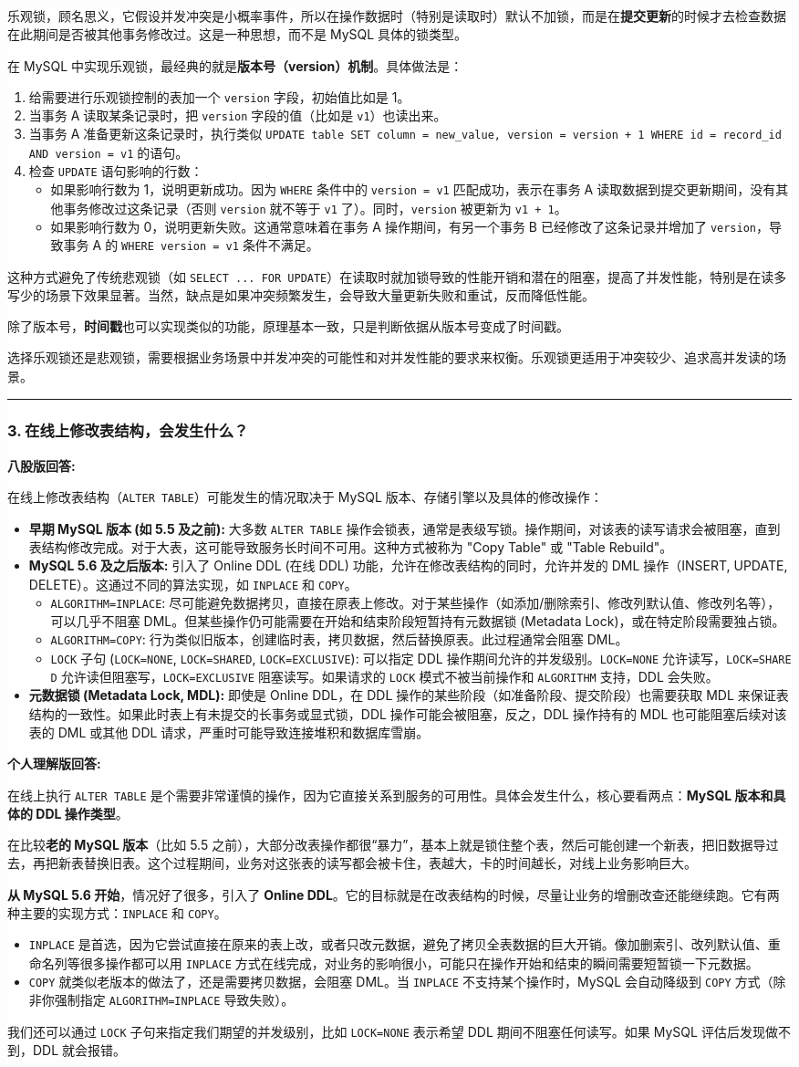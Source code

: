 乐观锁，顾名思义，它假设并发冲突是小概率事件，所以在操作数据时（特别是读取时）默认不加锁，而是在**提交更新**的时候才去检查数据在此期间是否被其他事务修改过。这是一种思想，而不是 MySQL 具体的锁类型。

在 MySQL 中实现乐观锁，最经典的就是**版本号（version）机制**。具体做法是：
1.  给需要进行乐观锁控制的表加一个 `version` 字段，初始值比如是 1。
2.  当事务 A 读取某条记录时，把 `version` 字段的值（比如是 `v1`）也读出来。
3.  当事务 A 准备更新这条记录时，执行类似 `UPDATE table SET column = new_value, version = version + 1 WHERE id = record_id AND version = v1` 的语句。
4.  检查 `UPDATE` 语句影响的行数：
    *   如果影响行数为 1，说明更新成功。因为 `WHERE` 条件中的 `version = v1` 匹配成功，表示在事务 A 读取数据到提交更新期间，没有其他事务修改过这条记录（否则 `version` 就不等于 `v1` 了）。同时，`version` 被更新为 `v1 + 1`。
    *   如果影响行数为 0，说明更新失败。这通常意味着在事务 A 操作期间，有另一个事务 B 已经修改了这条记录并增加了 `version`，导致事务 A 的 `WHERE version = v1` 条件不满足。

这种方式避免了传统悲观锁（如 `SELECT ... FOR UPDATE`）在读取时就加锁导致的性能开销和潜在的阻塞，提高了并发性能，特别是在读多写少的场景下效果显著。当然，缺点是如果冲突频繁发生，会导致大量更新失败和重试，反而降低性能。

除了版本号，**时间戳**也可以实现类似的功能，原理基本一致，只是判断依据从版本号变成了时间戳。

选择乐观锁还是悲观锁，需要根据业务场景中并发冲突的可能性和对并发性能的要求来权衡。乐观锁更适用于冲突较少、追求高并发读的场景。

---

### 3. 在线上修改表结构，会发生什么？

**八股版回答:**

在线上修改表结构（`ALTER TABLE`）可能发生的情况取决于 MySQL 版本、存储引擎以及具体的修改操作：

*   **早期 MySQL 版本 (如 5.5 及之前):** 大多数 `ALTER TABLE` 操作会锁表，通常是表级写锁。操作期间，对该表的读写请求会被阻塞，直到表结构修改完成。对于大表，这可能导致服务长时间不可用。这种方式被称为 "Copy Table" 或 "Table Rebuild"。
*   **MySQL 5.6 及之后版本:** 引入了 Online DDL (在线 DDL) 功能，允许在修改表结构的同时，允许并发的 DML 操作（INSERT, UPDATE, DELETE）。这通过不同的算法实现，如 `INPLACE` 和 `COPY`。
    *   `ALGORITHM=INPLACE`: 尽可能避免数据拷贝，直接在原表上修改。对于某些操作（如添加/删除索引、修改列默认值、修改列名等），可以几乎不阻塞 DML。但某些操作仍可能需要在开始和结束阶段短暂持有元数据锁 (Metadata Lock)，或在特定阶段需要独占锁。
    *   `ALGORITHM=COPY`: 行为类似旧版本，创建临时表，拷贝数据，然后替换原表。此过程通常会阻塞 DML。
    *   `LOCK` 子句 (`LOCK=NONE`, `LOCK=SHARED`, `LOCK=EXCLUSIVE`): 可以指定 DDL 操作期间允许的并发级别。`LOCK=NONE` 允许读写，`LOCK=SHARED` 允许读但阻塞写，`LOCK=EXCLUSIVE` 阻塞读写。如果请求的 `LOCK` 模式不被当前操作和 `ALGORITHM` 支持，DDL 会失败。
*   **元数据锁 (Metadata Lock, MDL):** 即使是 Online DDL，在 DDL 操作的某些阶段（如准备阶段、提交阶段）也需要获取 MDL 来保证表结构的一致性。如果此时表上有未提交的长事务或显式锁，DDL 操作可能会被阻塞，反之，DDL 操作持有的 MDL 也可能阻塞后续对该表的 DML 或其他 DDL 请求，严重时可能导致连接堆积和数据库雪崩。

**个人理解版回答:**

在线上执行 `ALTER TABLE` 是个需要非常谨慎的操作，因为它直接关系到服务的可用性。具体会发生什么，核心要看两点：**MySQL 版本和具体的 DDL 操作类型**。

在比较**老的 MySQL 版本**（比如 5.5 之前），大部分改表操作都很“暴力”，基本上就是锁住整个表，然后可能创建一个新表，把旧数据导过去，再把新表替换旧表。这个过程期间，业务对这张表的读写都会被卡住，表越大，卡的时间越长，对线上业务影响巨大。

**从 MySQL 5.6 开始**，情况好了很多，引入了 **Online DDL**。它的目标就是在改表结构的时候，尽量让业务的增删改查还能继续跑。它有两种主要的实现方式：`INPLACE` 和 `COPY`。
*   `INPLACE` 是首选，因为它尝试直接在原来的表上改，或者只改元数据，避免了拷贝全表数据的巨大开销。像加删索引、改列默认值、重命名列等很多操作都可以用 `INPLACE` 方式在线完成，对业务的影响很小，可能只在操作开始和结束的瞬间需要短暂锁一下元数据。
*   `COPY` 就类似老版本的做法了，还是需要拷贝数据，会阻塞 DML。当 `INPLACE` 不支持某个操作时，MySQL 会自动降级到 `COPY` 方式（除非你强制指定 `ALGORITHM=INPLACE` 导致失败）。

我们还可以通过 `LOCK` 子句来指定我们期望的并发级别，比如 `LOCK=NONE` 表示希望 DDL 期间不阻塞任何读写。如果 MySQL 评估后发现做不到，DDL 就会报错。
